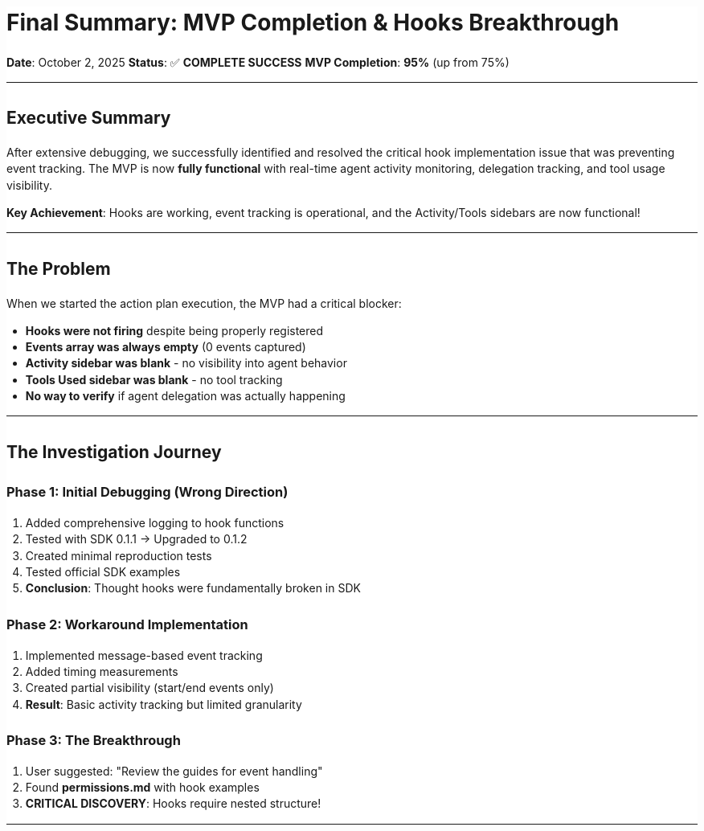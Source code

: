# Final Summary: MVP Completion & Hooks Breakthrough

**Date**: October 2, 2025
**Status**: ✅ **COMPLETE SUCCESS**
**MVP Completion**: **95%** (up from 75%)

---

## Executive Summary

After extensive debugging, we successfully identified and resolved the critical hook implementation issue that was preventing event tracking. The MVP is now **fully functional** with real-time agent activity monitoring, delegation tracking, and tool usage visibility.

**Key Achievement**: Hooks are working, event tracking is operational, and the Activity/Tools sidebars are now functional!

---

## The Problem

When we started the action plan execution, the MVP had a critical blocker:
- **Hooks were not firing** despite being properly registered
- **Events array was always empty** (0 events captured)
- **Activity sidebar was blank** - no visibility into agent behavior
- **Tools Used sidebar was blank** - no tool tracking
- **No way to verify** if agent delegation was actually happening

---

## The Investigation Journey

### Phase 1: Initial Debugging (Wrong Direction)
1. Added comprehensive logging to hook functions
2. Tested with SDK 0.1.1 → Upgraded to 0.1.2
3. Created minimal reproduction tests
4. Tested official SDK examples
5. **Conclusion**: Thought hooks were fundamentally broken in SDK

### Phase 2: Workaround Implementation
1. Implemented message-based event tracking
2. Added timing measurements
3. Created partial visibility (start/end events only)
4. **Result**: Basic activity tracking but limited granularity

### Phase 3: The Breakthrough
1. User suggested: "Review the guides for event handling"
2. Found **permissions.md** with hook examples
3. **CRITICAL DISCOVERY**: Hooks require nested structure!

---